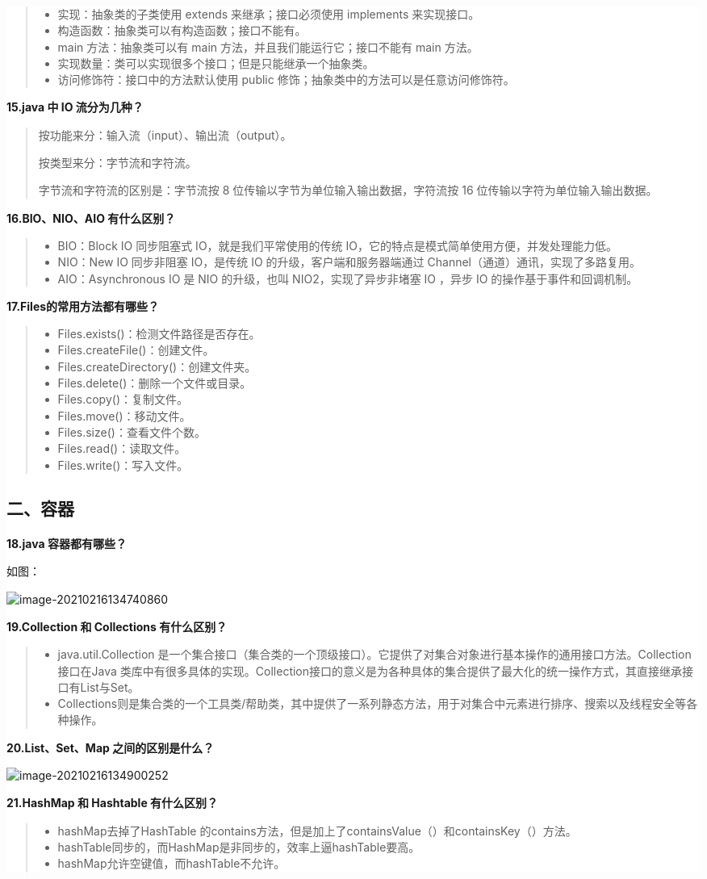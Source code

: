 >- 实现：抽象类的子类使用 extends 来继承；接口必须使用 implements 来实现接口。
>- 构造函数：抽象类可以有构造函数；接口不能有。
>- main 方法：抽象类可以有 main 方法，并且我们能运行它；接口不能有 main 方法。
>- 实现数量：类可以实现很多个接口；但是只能继承一个抽象类。
>- 访问修饰符：接口中的方法默认使用 public 修饰；抽象类中的方法可以是任意访问修饰符。

**15.java 中 IO 流分为几种？**

>按功能来分：输入流（input）、输出流（output）。
>
>按类型来分：字节流和字符流。
>
>字节流和字符流的区别是：字节流按 8 位传输以字节为单位输入输出数据，字符流按 16 位传输以字符为单位输入输出数据。

**16.BIO、NIO、AIO 有什么区别？**

>- BIO：Block IO 同步阻塞式 IO，就是我们平常使用的传统 IO，它的特点是模式简单使用方便，并发处理能力低。
>- NIO：New IO 同步非阻塞 IO，是传统 IO 的升级，客户端和服务器端通过 Channel（通道）通讯，实现了多路复用。
>- AIO：Asynchronous IO 是 NIO 的升级，也叫 NIO2，实现了异步非堵塞 IO ，异步 IO 的操作基于事件和回调机制。

**17.Files的常用方法都有哪些？**

>- Files.exists()：检测文件路径是否存在。
>- Files.createFile()：创建文件。
>- Files.createDirectory()：创建文件夹。
>- Files.delete()：删除一个文件或目录。
>- Files.copy()：复制文件。
>- Files.move()：移动文件。
>- Files.size()：查看文件个数。
>- Files.read()：读取文件。
>- Files.write()：写入文件。

## **二、容器**

**18.java 容器都有哪些？**

如图：

![image-20210216134740860](http://image.codehuan.cn/image/image-20210216134740860.png)

**19.Collection 和 Collections 有什么区别？**

>- java.util.Collection 是一个集合接口（集合类的一个顶级接口）。它提供了对集合对象进行基本操作的通用接口方法。Collection接口在Java 类库中有很多具体的实现。Collection接口的意义是为各种具体的集合提供了最大化的统一操作方式，其直接继承接口有List与Set。
>- Collections则是集合类的一个工具类/帮助类，其中提供了一系列静态方法，用于对集合中元素进行排序、搜索以及线程安全等各种操作。

**20.List、Set、Map 之间的区别是什么？**

![image-20210216134900252](http://image.codehuan.cn/image/image-20210216134900252.png)

**21.HashMap 和 Hashtable 有什么区别？**

>- hashMap去掉了HashTable 的contains方法，但是加上了containsValue（）和containsKey（）方法。
>- hashTable同步的，而HashMap是非同步的，效率上逼hashTable要高。
>- hashMap允许空键值，而hashTable不允许。
